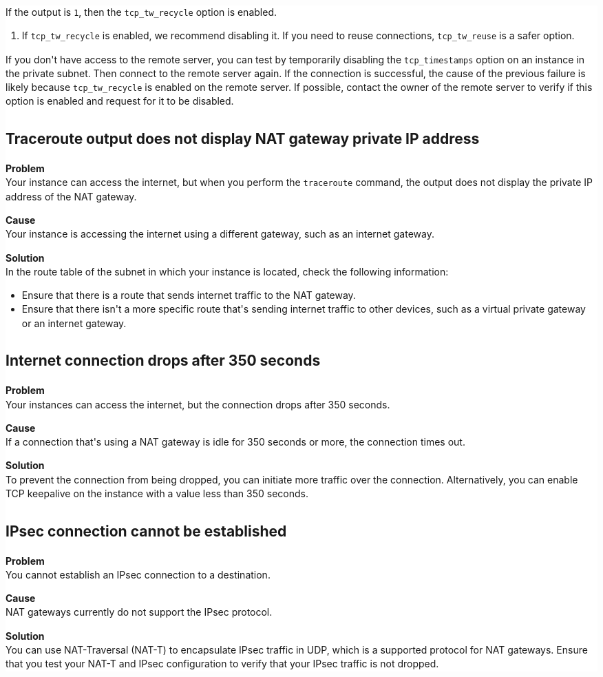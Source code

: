    If the output is `1`, then the `tcp_tw_recycle` option is enabled\.

1. If `tcp_tw_recycle` is enabled, we recommend disabling it\. If you need to reuse connections, `tcp_tw_reuse` is a safer option\.

If you don't have access to the remote server, you can test by temporarily disabling the `tcp_timestamps` option on an instance in the private subnet\. Then connect to the remote server again\. If the connection is successful, the cause of the previous failure is likely because `tcp_tw_recycle` is enabled on the remote server\. If possible, contact the owner of the remote server to verify if this option is enabled and request for it to be disabled\.

## Traceroute output does not display NAT gateway private IP address<a name="nat-gateway-troubleshooting-traceroute"></a>

**Problem**  
Your instance can access the internet, but when you perform the `traceroute` command, the output does not display the private IP address of the NAT gateway\. 

**Cause**  
Your instance is accessing the internet using a different gateway, such as an internet gateway\.

**Solution**  
In the route table of the subnet in which your instance is located, check the following information:
+ Ensure that there is a route that sends internet traffic to the NAT gateway\. 
+ Ensure that there isn't a more specific route that's sending internet traffic to other devices, such as a virtual private gateway or an internet gateway\. 

## Internet connection drops after 350 seconds<a name="nat-gateway-troubleshooting-timeout"></a>

**Problem**  
Your instances can access the internet, but the connection drops after 350 seconds\.

**Cause**  
If a connection that's using a NAT gateway is idle for 350 seconds or more, the connection times out\.

**Solution**  
To prevent the connection from being dropped, you can initiate more traffic over the connection\. Alternatively, you can enable TCP keepalive on the instance with a value less than 350 seconds\.

## IPsec connection cannot be established<a name="nat-gateway-troubleshooting-ipsec"></a>

**Problem**  
You cannot establish an IPsec connection to a destination\.

**Cause**  
NAT gateways currently do not support the IPsec protocol\.

**Solution**  
You can use NAT\-Traversal \(NAT\-T\) to encapsulate IPsec traffic in UDP, which is a supported protocol for NAT gateways\. Ensure that you test your NAT\-T and IPsec configuration to verify that your IPsec traffic is not dropped\.
